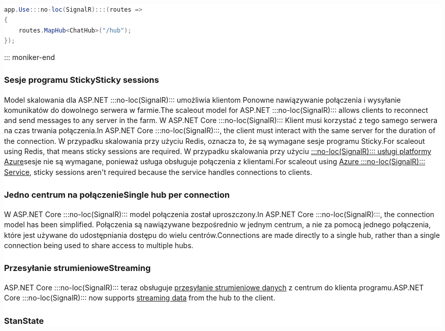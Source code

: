 ```csharp
app.Use:::no-loc(SignalR):::(routes =>
{
    routes.MapHub<ChatHub>("/hub");
});
```

::: moniker-end

### <a name="sticky-sessions"></a><span data-ttu-id="9af28-171">Sesje programu Sticky</span><span class="sxs-lookup"><span data-stu-id="9af28-171">Sticky sessions</span></span>

<span data-ttu-id="9af28-172">Model skalowania dla ASP.NET :::no-loc(SignalR)::: umożliwia klientom Ponowne nawiązywanie połączenia i wysyłanie komunikatów do dowolnego serwera w farmie.</span><span class="sxs-lookup"><span data-stu-id="9af28-172">The scaleout model for ASP.NET :::no-loc(SignalR)::: allows clients to reconnect and send messages to any server in the farm.</span></span> <span data-ttu-id="9af28-173">W ASP.NET Core :::no-loc(SignalR)::: Klient musi korzystać z tego samego serwera na czas trwania połączenia.</span><span class="sxs-lookup"><span data-stu-id="9af28-173">In ASP.NET Core :::no-loc(SignalR):::, the client must interact with the same server for the duration of the connection.</span></span> <span data-ttu-id="9af28-174">W przypadku skalowania przy użyciu Redis, oznacza to, że są wymagane sesje programu Sticky.</span><span class="sxs-lookup"><span data-stu-id="9af28-174">For scaleout using Redis, that means sticky sessions are required.</span></span> <span data-ttu-id="9af28-175">W przypadku skalowania przy użyciu [ :::no-loc(SignalR)::: usługi platformy Azure](/azure/azure-signalr/)sesje nie są wymagane, ponieważ usługa obsługuje połączenia z klientami.</span><span class="sxs-lookup"><span data-stu-id="9af28-175">For scaleout using [Azure :::no-loc(SignalR)::: Service](/azure/azure-signalr/), sticky sessions aren't required because the service handles connections to clients.</span></span>

### <a name="single-hub-per-connection"></a><span data-ttu-id="9af28-176">Jedno centrum na połączenie</span><span class="sxs-lookup"><span data-stu-id="9af28-176">Single hub per connection</span></span>

<span data-ttu-id="9af28-177">W ASP.NET Core :::no-loc(SignalR)::: model połączenia został uproszczony.</span><span class="sxs-lookup"><span data-stu-id="9af28-177">In ASP.NET Core :::no-loc(SignalR):::, the connection model has been simplified.</span></span> <span data-ttu-id="9af28-178">Połączenia są nawiązywane bezpośrednio w jednym centrum, a nie za pomocą jednego połączenia, które jest używane do udostępniania dostępu do wielu centrów.</span><span class="sxs-lookup"><span data-stu-id="9af28-178">Connections are made directly to a single hub, rather than a single connection being used to share access to multiple hubs.</span></span>

### <a name="streaming"></a><span data-ttu-id="9af28-179">Przesyłanie strumieniowe</span><span class="sxs-lookup"><span data-stu-id="9af28-179">Streaming</span></span>

<span data-ttu-id="9af28-180">ASP.NET Core :::no-loc(SignalR)::: teraz obsługuje [przesyłanie strumieniowe danych](xref:signalr/streaming) z centrum do klienta programu.</span><span class="sxs-lookup"><span data-stu-id="9af28-180">ASP.NET Core :::no-loc(SignalR)::: now supports [streaming data](xref:signalr/streaming) from the hub to the client.</span></span>

### <a name="state"></a><span data-ttu-id="9af28-181">Stan</span><span class="sxs-lookup"><span data-stu-id="9af28-181">State</span></span>
